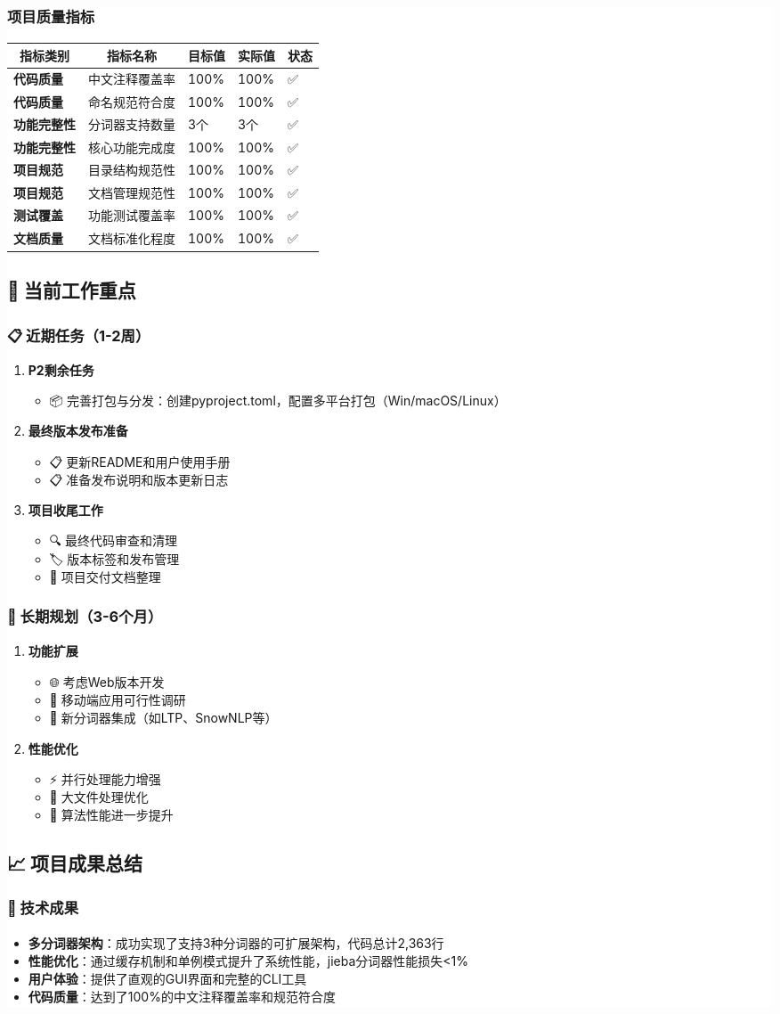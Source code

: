 ### **项目质量指标**

| 指标类别 | 指标名称 | 目标值 | 实际值 | 状态 |
|---------|---------|--------|--------|------|
| **代码质量** | 中文注释覆盖率 | 100% | 100% | ✅ |
| **代码质量** | 命名规范符合度 | 100% | 100% | ✅ |
| **功能完整性** | 分词器支持数量 | 3个 | 3个 | ✅ |
| **功能完整性** | 核心功能完成度 | 100% | 100% | ✅ |
| **项目规范** | 目录结构规范性 | 100% | 100% | ✅ |
| **项目规范** | 文档管理规范性 | 100% | 100% | ✅ |
| **测试覆盖** | 功能测试覆盖率 | 100% | 100% | ✅ |
| **文档质量** | 文档标准化程度 | 100% | 100% | ✅ |

## 🎯 **当前工作重点**

### 📋 近期任务（1-2周）

1. **P2剩余任务**
   - 📦 完善打包与分发：创建pyproject.toml，配置多平台打包（Win/macOS/Linux）

2. **最终版本发布准备**
   - 📋 更新README和用户使用手册
   - 📋 准备发布说明和版本更新日志

3. **项目收尾工作**
   - 🔍 最终代码审查和清理
   - 🏷️ 版本标签和发布管理
   - 📄 项目交付文档整理

### 🔮 长期规划（3-6个月）

1. **功能扩展**
   - 🌐 考虑Web版本开发
   - 📱 移动端应用可行性调研
   - 🔧 新分词器集成（如LTP、SnowNLP等）

2. **性能优化**
   - ⚡ 并行处理能力增强
   - 💾 大文件处理优化
   - 🚀 算法性能进一步提升

## 📈 **项目成果总结**

### 🎯 技术成果
- **多分词器架构**：成功实现了支持3种分词器的可扩展架构，代码总计2,363行
- **性能优化**：通过缓存机制和单例模式提升了系统性能，jieba分词器性能损失<1%
- **用户体验**：提供了直观的GUI界面和完整的CLI工具
- **代码质量**：达到了100%的中文注释覆盖率和规范符合度
